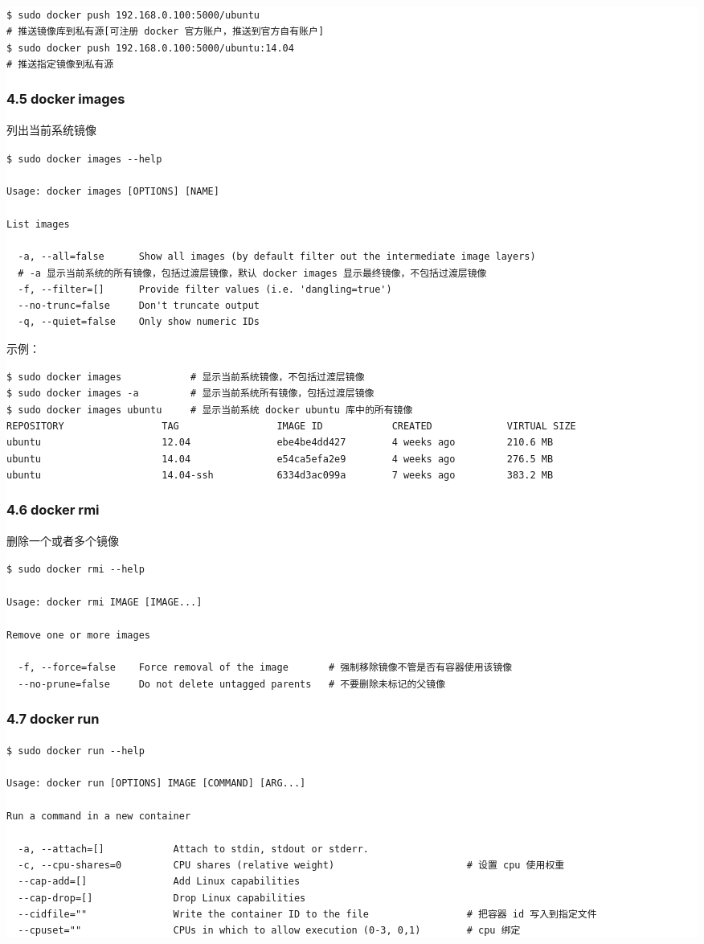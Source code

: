 ```
$ sudo docker push 192.168.0.100:5000/ubuntu
# 推送镜像库到私有源[可注册 docker 官方账户，推送到官方自有账户]
$ sudo docker push 192.168.0.100:5000/ubuntu:14.04
# 推送指定镜像到私有源
```

### 4.5 docker images

列出当前系统镜像

```
$ sudo docker images --help

Usage: docker images [OPTIONS] [NAME]

List images

  -a, --all=false      Show all images (by default filter out the intermediate image layers)
  # -a 显示当前系统的所有镜像，包括过渡层镜像，默认 docker images 显示最终镜像，不包括过渡层镜像
  -f, --filter=[]      Provide filter values (i.e. 'dangling=true')
  --no-trunc=false     Don't truncate output
  -q, --quiet=false    Only show numeric IDs
```

示例：

```
$ sudo docker images            # 显示当前系统镜像，不包括过渡层镜像
$ sudo docker images -a         # 显示当前系统所有镜像，包括过渡层镜像
$ sudo docker images ubuntu     # 显示当前系统 docker ubuntu 库中的所有镜像
REPOSITORY                 TAG                 IMAGE ID            CREATED             VIRTUAL SIZE
ubuntu                     12.04               ebe4be4dd427        4 weeks ago         210.6 MB
ubuntu                     14.04               e54ca5efa2e9        4 weeks ago         276.5 MB
ubuntu                     14.04-ssh           6334d3ac099a        7 weeks ago         383.2 MB
```

### 4.6 docker rmi

删除一个或者多个镜像

```
$ sudo docker rmi --help

Usage: docker rmi IMAGE [IMAGE...]

Remove one or more images

  -f, --force=false    Force removal of the image       # 强制移除镜像不管是否有容器使用该镜像
  --no-prune=false     Do not delete untagged parents   # 不要删除未标记的父镜像
```

### 4.7 docker run

```
$ sudo docker run --help

Usage: docker run [OPTIONS] IMAGE [COMMAND] [ARG...]

Run a command in a new container

  -a, --attach=[]            Attach to stdin, stdout or stderr.
  -c, --cpu-shares=0         CPU shares (relative weight)                       # 设置 cpu 使用权重
  --cap-add=[]               Add Linux capabilities
  --cap-drop=[]              Drop Linux capabilities
  --cidfile=""               Write the container ID to the file                 # 把容器 id 写入到指定文件
  --cpuset=""                CPUs in which to allow execution (0-3, 0,1)        # cpu 绑定
```